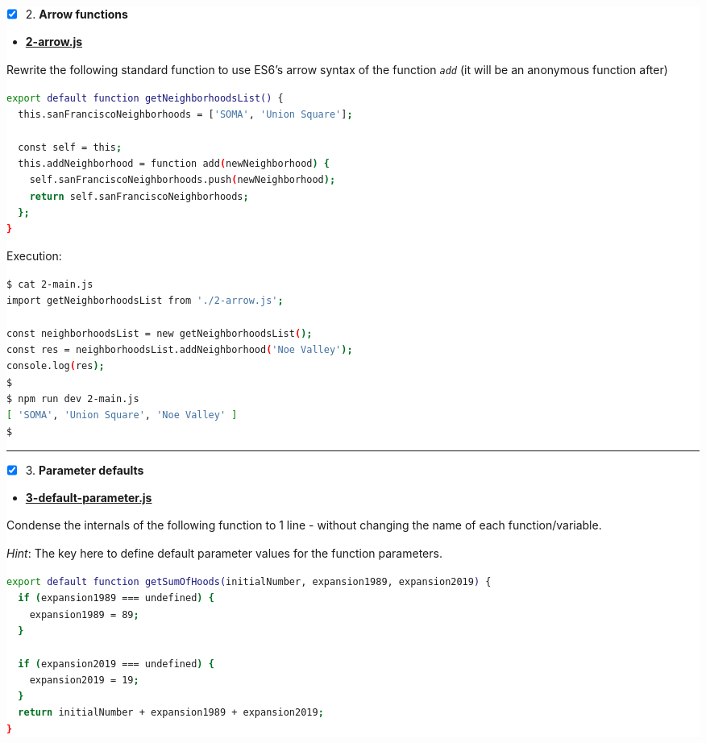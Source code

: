 + [x] 2\. **Arrow functions**

+ **[2-arrow.js](./2-arrow.js)**

Rewrite the following standard function to use ES6’s arrow syntax of the function   *` add `*   (it will be an anonymous function after)

```bash
export default function getNeighborhoodsList() {
  this.sanFranciscoNeighborhoods = ['SOMA', 'Union Square'];

  const self = this;
  this.addNeighborhood = function add(newNeighborhood) {
    self.sanFranciscoNeighborhoods.push(newNeighborhood);
    return self.sanFranciscoNeighborhoods;
  };
}

```

Execution:

```bash
$ cat 2-main.js
import getNeighborhoodsList from './2-arrow.js';

const neighborhoodsList = new getNeighborhoodsList();
const res = neighborhoodsList.addNeighborhood('Noe Valley');
console.log(res);
$
$ npm run dev 2-main.js 
[ 'SOMA', 'Union Square', 'Noe Valley' ]
$

```
---

+ [x] 3\. **Parameter defaults**

+ **[3-default-parameter.js](./3-default-parameter.js)**

Condense the internals of the following function to 1 line - without changing the name of each function/variable.
 
*Hint*:  The key here to define default parameter values for the function parameters.

```bash
export default function getSumOfHoods(initialNumber, expansion1989, expansion2019) {
  if (expansion1989 === undefined) {
    expansion1989 = 89;
  }

  if (expansion2019 === undefined) {
    expansion2019 = 19;
  }
  return initialNumber + expansion1989 + expansion2019;
}

```
